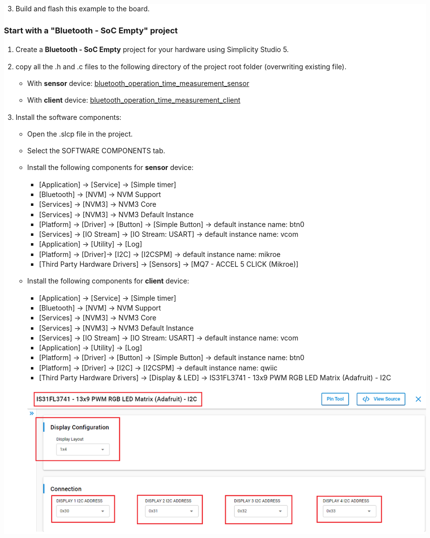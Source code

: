 3. Build and flash this example to the board.

### Start with a "Bluetooth - SoC Empty" project ###

1. Create a **Bluetooth - SoC Empty** project for your hardware using Simplicity Studio 5.

2. copy all the .h and .c files to the following directory of the project root folder (overwriting existing file).

    - With **sensor** device: [bluetooth_operation_time_measurement_sensor](bluetooth_operation_time_measurement_sensor)

    - With **client** device: [bluetooth_operation_time_measurement_client](bluetooth_operation_time_measurement_client)

3. Install the software components:

    - Open the .slcp file in the project.

    - Select the SOFTWARE COMPONENTS tab.

    - Install the following components for **sensor** device:

        - [Application] → [Service] → [Simple timer]
        - [Bluetooth] → [NVM] → NVM Support
        - [Services] →  [NVM3] → NVM3 Core
        - [Services] →  [NVM3] → NVM3 Default Instance
        - [Platform] → [Driver] → [Button] → [Simple Button] → default instance name: btn0
        - [Services] → [IO Stream] → [IO Stream: USART] → default instance name: vcom
        - [Application] → [Utility] → [Log]
        - [Platform] →  [Driver]→ [I2C] →  [I2CSPM] → default instance name: mikroe
        - [Third Party Hardware Drivers] → [Sensors] → [MQ7 - ACCEL 5 CLICK (Mikroe)]

    - Install the following components for **client** device:
        - [Application] → [Service] → [Simple timer]
        - [Bluetooth] → [NVM] → NVM Support
        - [Services] →  [NVM3] → NVM3 Core
        - [Services] →  [NVM3] → NVM3 Default Instance
        - [Services] → [IO Stream] → [IO Stream: USART] → default instance name: vcom
        - [Application] → [Utility] → [Log]
        - [Platform] → [Driver] → [Button] → [Simple Button] → default instance name: btn0
        - [Platform] → [Driver] → [I2C] → [I2CSPM] → default instance name: qwiic
        - [Third Party Hardware Drivers] → [Display & LED] → IS31FL3741 - 13x9 PWM RGB LED Matrix (Adafruit) - I2C

        ![rgb_led_config](images/rgb_led_config.png)
